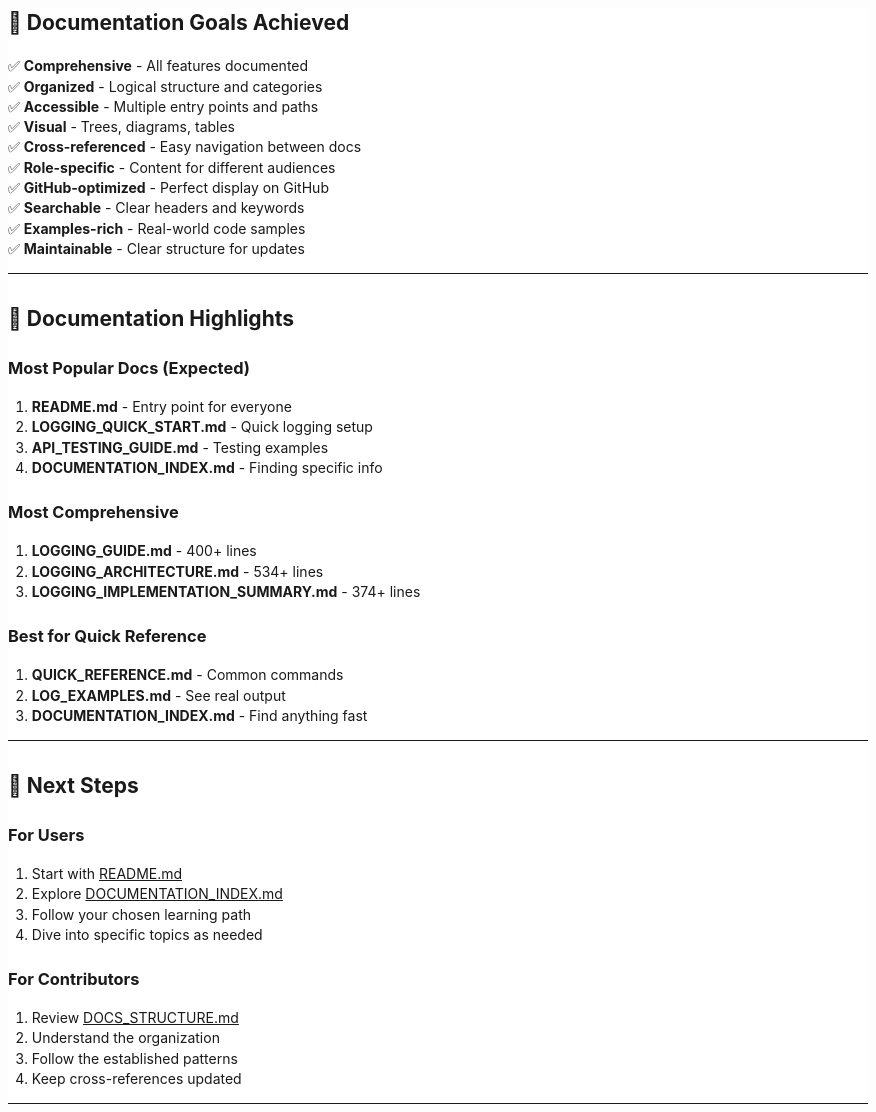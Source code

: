 
## 🎯 Documentation Goals Achieved

✅ **Comprehensive** - All features documented  
✅ **Organized** - Logical structure and categories  
✅ **Accessible** - Multiple entry points and paths  
✅ **Visual** - Trees, diagrams, tables  
✅ **Cross-referenced** - Easy navigation between docs  
✅ **Role-specific** - Content for different audiences  
✅ **GitHub-optimized** - Perfect display on GitHub  
✅ **Searchable** - Clear headers and keywords  
✅ **Examples-rich** - Real-world code samples  
✅ **Maintainable** - Clear structure for updates  

---

## 📝 Documentation Highlights

### Most Popular Docs (Expected)
1. **README.md** - Entry point for everyone
2. **LOGGING_QUICK_START.md** - Quick logging setup
3. **API_TESTING_GUIDE.md** - Testing examples
4. **DOCUMENTATION_INDEX.md** - Finding specific info

### Most Comprehensive
1. **LOGGING_GUIDE.md** - 400+ lines
2. **LOGGING_ARCHITECTURE.md** - 534+ lines
3. **LOGGING_IMPLEMENTATION_SUMMARY.md** - 374+ lines

### Best for Quick Reference
1. **QUICK_REFERENCE.md** - Common commands
2. **LOG_EXAMPLES.md** - See real output
3. **DOCUMENTATION_INDEX.md** - Find anything fast

---

## 🚀 Next Steps

### For Users
1. Start with [README.md](./README.md)
2. Explore [DOCUMENTATION_INDEX.md](./DOCUMENTATION_INDEX.md)
3. Follow your chosen learning path
4. Dive into specific topics as needed

### For Contributors
1. Review [DOCS_STRUCTURE.md](./DOCS_STRUCTURE.md)
2. Understand the organization
3. Follow the established patterns
4. Keep cross-references updated

---
